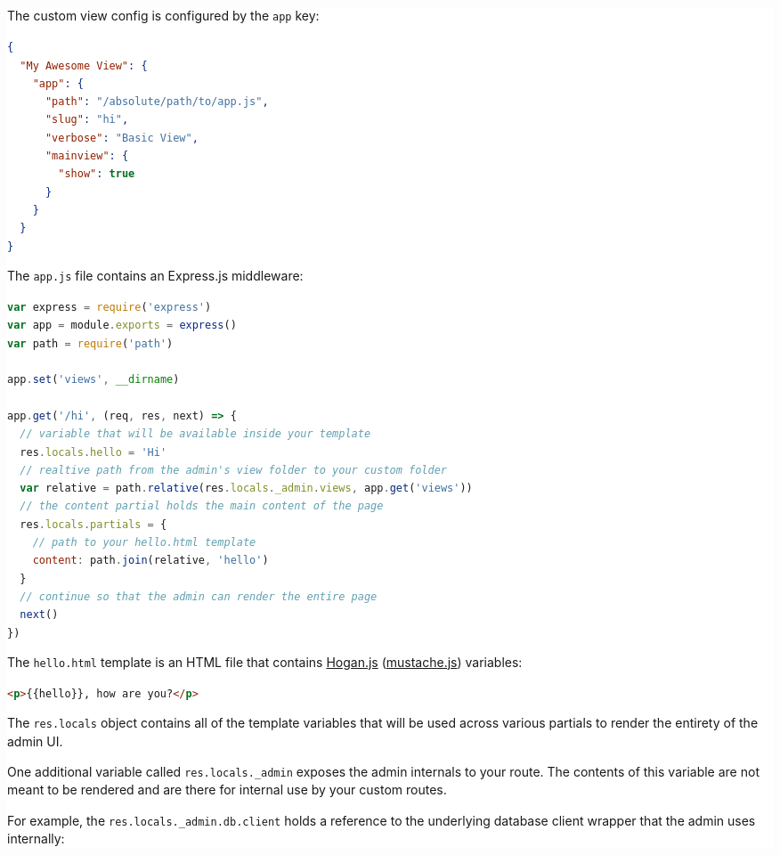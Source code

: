 The custom view config is configured by the `app` key:

```json
{
  "My Awesome View": {
    "app": {
      "path": "/absolute/path/to/app.js",
      "slug": "hi",
      "verbose": "Basic View",
      "mainview": {
        "show": true
      }
    }
  }
}
```

The `app.js` file contains an Express.js middleware:

```js
var express = require('express')
var app = module.exports = express()
var path = require('path')

app.set('views', __dirname)

app.get('/hi', (req, res, next) => {
  // variable that will be available inside your template
  res.locals.hello = 'Hi'
  // realtive path from the admin's view folder to your custom folder
  var relative = path.relative(res.locals._admin.views, app.get('views'))
  // the content partial holds the main content of the page
  res.locals.partials = {
    // path to your hello.html template
    content: path.join(relative, 'hello')
  }
  // continue so that the admin can render the entire page
  next()
})
```

The `hello.html` template is an HTML file that contains [Hogan.js] ([mustache.js]) variables:

```html
<p>{{hello}}, how are you?</p>
```

The `res.locals` object contains all of the template variables that will be used across various partials to render the entirety of the admin UI.

One additional variable called `res.locals._admin` exposes the admin internals to your route. The contents of this variable are not meant to be rendered and are there for internal use by your custom routes.

For example, the `res.locals._admin.db.client` holds a reference to the underlying database client wrapper that the admin uses internally:


  [npm-version]: https://img.shields.io/npm/v/express-admin.svg?style=flat-square (NPM Version)
  [snyk-vulnerabilities]: https://img.shields.io/snyk/vulnerabilities/npm/express-admin.svg?style=flat-square (Vulnerabilities)
  [screenshot]: https://i.imgur.com/6wFggqg.png (Express Admin)
  [npm]: https://www.npmjs.com/package/express-admin
  [snyk]: https://snyk.io/test/npm/express-admin
  [tests]: https://github.com/simov/express-admin-tests
  [examples]: https://github.com/simov/express-admin-examples
  [mysql]: https://www.npmjs.com/package/mysql
  [pg]: https://www.npmjs.com/package/pg
  [sqlite3]: https://www.npmjs.com/package/sqlite3
  [mysql-connection]: https://github.com/mysqljs/mysql#connection-options
  [pg-connection]: https://node-postgres.com/apis/client
  [bootstrap]: https://getbootstrap.com/docs/3.4/
  [bootswatch]: https://bootswatch.com/
  [express.js]: https://expressjs.com/
  [hogan.js]: https://twitter.github.io/hogan.js/
  [mustache.js]: https://github.com/janl/mustache.js/
  [jquery]: https://jquery.com/
  [chosen]: https://harvesthq.github.io/chosen/
  [bootstrap datepicker]: https://github.com/uxsolutions/bootstrap-datepicker
  [example-one-to-many]: https://simov.github.io/express-admin/examples/one-to-many.html
  [example-many-to-many]: https://simov.github.io/express-admin/examples/many-to-many.html
  [example-many-to-one]: https://simov.github.io/express-admin/examples/many-to-one.html
  [example-one-to-one]: https://simov.github.io/express-admin/examples/one-to-one.html
  [example-control-types]: https://simov.github.io/express-admin/examples/column.html
  [example-complex-inline]: https://simov.github.io/express-admin/examples/controls.html
  [example-listview-filter]: https://simov.github.io/express-admin/examples/filter.html
  [example-custom-views]: https://simov.github.io/express-admin/examples/custom-views-apps.html
  [img-one-to-many]: https://simov.github.io/express-admin/images/one-to-many.png
  [img-many-to-many]: https://simov.github.io/express-admin/images/many-to-many.png
  [img-many-to-one]: https://simov.github.io/express-admin/images/many-to-one.png
  [img-one-to-one]: https://simov.github.io/express-admin/images/one-to-one.png
  [img-compound-primary-key]: https://simov.github.io/express-admin/images/compound-primary-key.png
  [img-compound-one-to-many]: https://simov.github.io/express-admin/images/compound-one-to-many.png
  [img-compound-many-to-many]: https://simov.github.io/express-admin/images/compound-many-to-many.png
  [img-compound-many-to-one]: https://simov.github.io/express-admin/images/compound-many-to-one.png
  [img-compound-one-to-one]: https://simov.github.io/express-admin/images/compound-one-to-one.png
  [morgan]: https://www.npmjs.com/package/morgan
  [session]: https://www.npmjs.com/package/express-session
  [locale]: https://github.com/simov/express-admin/tree/master/config/lang